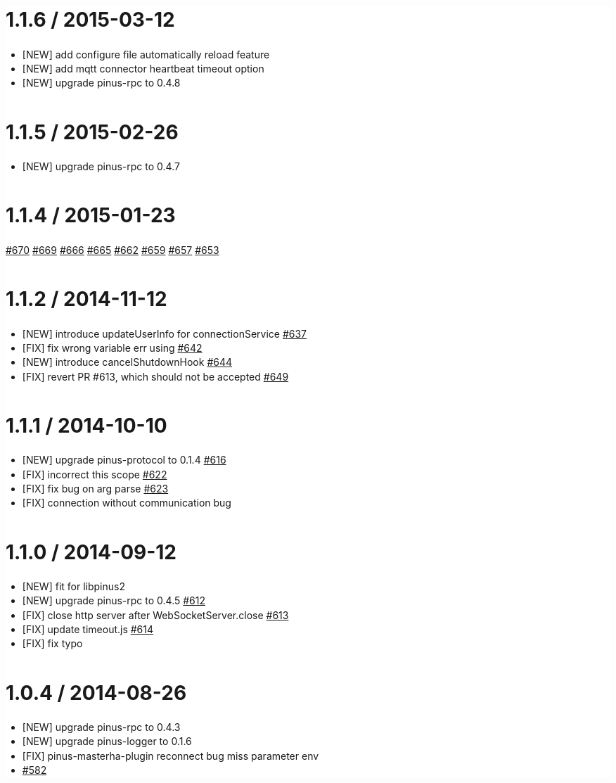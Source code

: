 1.1.6 / 2015-03-12
=================
  * [NEW] add configure file automatically reload feature
  * [NEW] add mqtt connector heartbeat timeout option
  * [NEW] upgrade pinus-rpc to 0.4.8

1.1.5 / 2015-02-26
=================
  * [NEW] upgrade pinus-rpc to 0.4.7

1.1.4 / 2015-01-23
=================
  [#670](https://github.com/NetEase/pinus/pull/670)
  [#669](https://github.com/NetEase/pinus/pull/669)
  [#666](https://github.com/NetEase/pinus/pull/666)
  [#665](https://github.com/NetEase/pinus/pull/665)
  [#662](https://github.com/NetEase/pinus/pull/662)
  [#659](https://github.com/NetEase/pinus/pull/659)
  [#657](https://github.com/NetEase/pinus/pull/657)
  [#653](https://github.com/NetEase/pinus/pull/653)

1.1.2 / 2014-11-12
=================
* [NEW] introduce updateUserInfo for connectionService
  [#637](https://github.com/NetEase/pinus/pull/637)
* [FIX] fix wrong variable err using 
  [#642](https://github.com/NetEase/pinus/pull/642)
* [NEW] introduce cancelShutdownHook
  [#644](https://github.com/NetEase/pinus/pull/644)
* [FIX] revert PR #613, which should not be accepted
  [#649](https://github.com/NetEase/pinus/pull/649)

1.1.1 / 2014-10-10
=================
* [NEW] upgrade pinus-protocol to 0.1.4
  [#616](https://github.com/NetEase/pinus/pull/616)
* [FIX] incorrect this scope
  [#622](https://github.com/NetEase/pinus/pull/622)
* [FIX] fix bug on arg parse
  [#623](https://github.com/NetEase/pinus/pull/623)
* [FIX] connection without communication bug

1.1.0 / 2014-09-12
=================
* [NEW] fit for libpinus2
* [NEW] upgrade pinus-rpc to 0.4.5
  [#612](https://github.com/NetEase/pinus/pull/612)
* [FIX] close http server after WebSocketServer.close
  [#613](https://github.com/NetEase/pinus/pull/613)
* [FIX] update timeout.js
  [#614](https://github.com/NetEase/pinus/pull/614)
* [FIX] fix typo

1.0.4 / 2014-08-26
=================
* [NEW] upgrade pinus-rpc to 0.4.3
* [NEW] upgrade pinus-logger to 0.1.6
* [FIX] pinus-masterha-plugin reconnect bug miss parameter env
* [#582](https://github.com/NetEase/pinus/pull/582)
